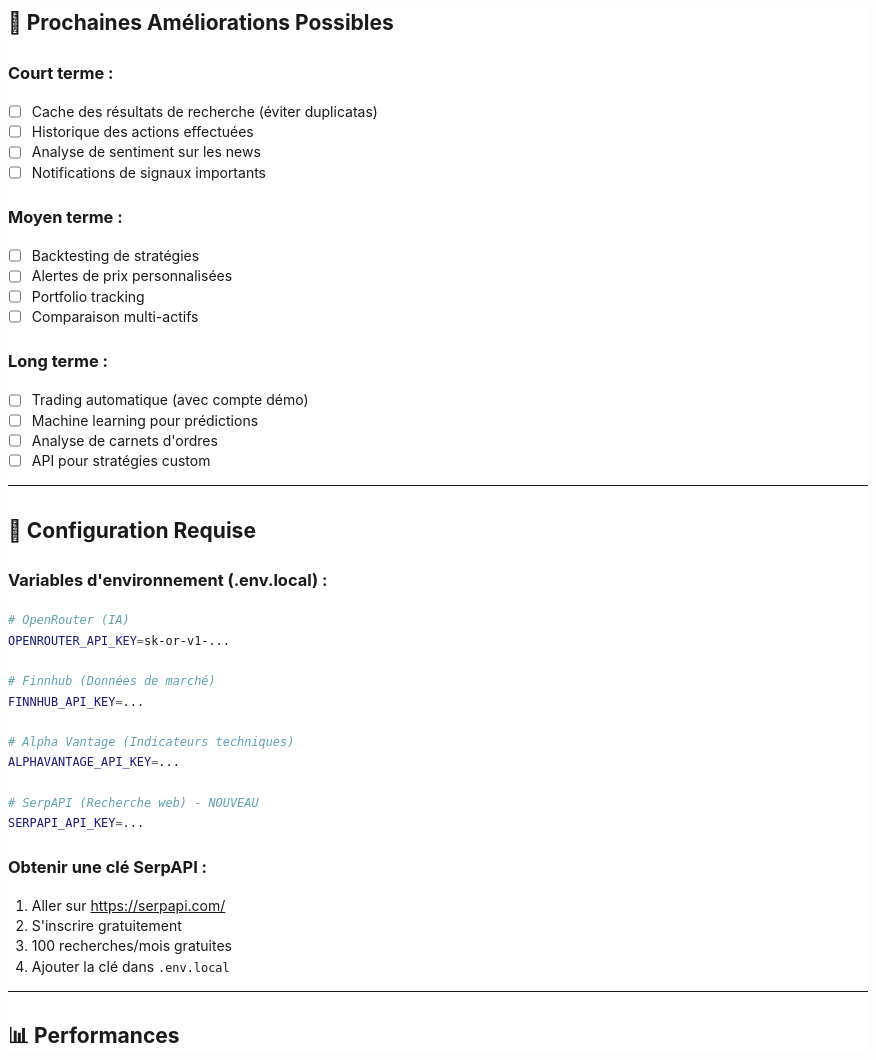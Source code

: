 
## 🎯 Prochaines Améliorations Possibles

### Court terme :
- [ ] Cache des résultats de recherche (éviter duplicatas)
- [ ] Historique des actions effectuées
- [ ] Analyse de sentiment sur les news
- [ ] Notifications de signaux importants

### Moyen terme :
- [ ] Backtesting de stratégies
- [ ] Alertes de prix personnalisées
- [ ] Portfolio tracking
- [ ] Comparaison multi-actifs

### Long terme :
- [ ] Trading automatique (avec compte démo)
- [ ] Machine learning pour prédictions
- [ ] Analyse de carnets d'ordres
- [ ] API pour stratégies custom

---

## 🔧 Configuration Requise

### Variables d'environnement (.env.local) :
```bash
# OpenRouter (IA)
OPENROUTER_API_KEY=sk-or-v1-...

# Finnhub (Données de marché)
FINNHUB_API_KEY=...

# Alpha Vantage (Indicateurs techniques)
ALPHAVANTAGE_API_KEY=...

# SerpAPI (Recherche web) - NOUVEAU
SERPAPI_API_KEY=...
```

### Obtenir une clé SerpAPI :
1. Aller sur https://serpapi.com/
2. S'inscrire gratuitement
3. 100 recherches/mois gratuites
4. Ajouter la clé dans `.env.local`

---

## 📊 Performances

